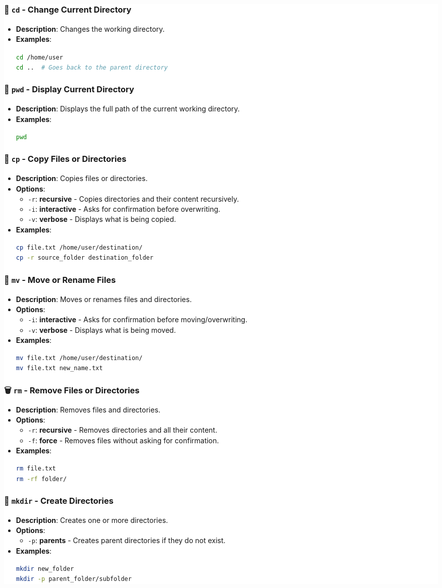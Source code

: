 ### 📁 `cd` - Change Current Directory
- **Description**: Changes the working directory.
- **Examples**:
  ```bash
  cd /home/user
  cd ..  # Goes back to the parent directory
  ```

### 📝 `pwd` - Display Current Directory
- **Description**: Displays the full path of the current working directory.
- **Examples**:
  ```bash
  pwd
  ```

### 📑 `cp` - Copy Files or Directories
- **Description**: Copies files or directories.
- **Options**:
  - `-r`: **recursive** - Copies directories and their content recursively.
  - `-i`: **interactive** - Asks for confirmation before overwriting.
  - `-v`: **verbose** - Displays what is being copied.
- **Examples**:
  ```bash
  cp file.txt /home/user/destination/
  cp -r source_folder destination_folder
  ```

### 🔄 `mv` - Move or Rename Files
- **Description**: Moves or renames files and directories.
- **Options**:
  - `-i`: **interactive** - Asks for confirmation before moving/overwriting.
  - `-v`: **verbose** - Displays what is being moved.
- **Examples**:
  ```bash
  mv file.txt /home/user/destination/
  mv file.txt new_name.txt
  ```

### 🗑️ `rm` - Remove Files or Directories
- **Description**: Removes files and directories.
- **Options**:
  - `-r`: **recursive** - Removes directories and all their content.
  - `-f`: **force** - Removes files without asking for confirmation.
- **Examples**:
  ```bash
  rm file.txt
  rm -rf folder/
  ```

### 📂 `mkdir` - Create Directories
- **Description**: Creates one or more directories.
- **Options**:
  - `-p`: **parents** - Creates parent directories if they do not exist.
- **Examples**:
  ```bash
  mkdir new_folder
  mkdir -p parent_folder/subfolder
  ```
